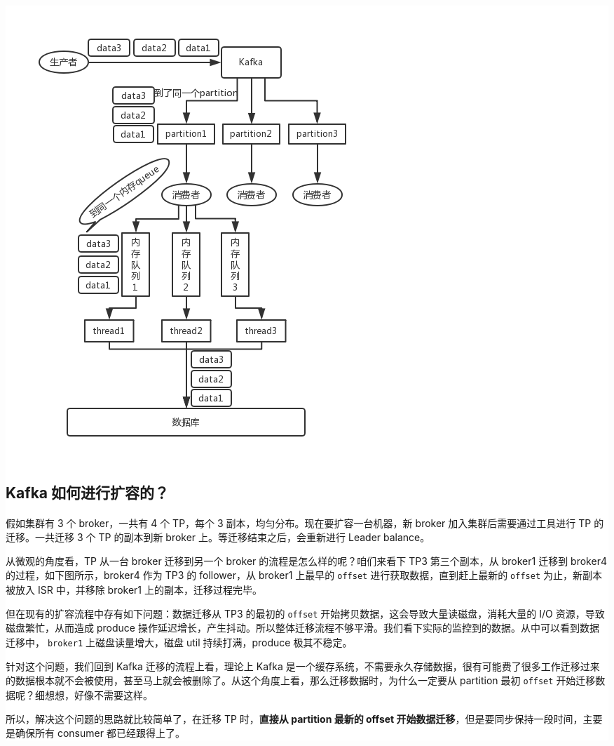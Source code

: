 ![image](images/09d68167fcb34b075259add9b81809cd.png)

## Kafka 如何进行扩容的？

假如集群有 3 个 broker，一共有 4 个 TP，每个 3 副本，均匀分布。现在要扩容一台机器，新 broker 加入集群后需要通过工具进行 TP 的迁移。一共迁移 3 个 TP 的副本到新 broker 上。等迁移结束之后，会重新进行 Leader balance。

从微观的角度看，TP 从一台 broker 迁移到另一个 broker 的流程是怎么样的呢？咱们来看下 TP3 第三个副本，从 broker1 迁移到 broker4 的过程，如下图所示，broker4 作为 TP3 的 follower，从 broker1 上最早的 `offset` 进行获取数据，直到赶上最新的 `offset` 为止，新副本被放入 ISR 中，并移除 broker1 上的副本，迁移过程完毕。

但在现有的扩容流程中存有如下问题：数据迁移从 TP3 的最初的 `offset` 开始拷贝数据，这会导致大量读磁盘，消耗大量的 I/O 资源，导致磁盘繁忙，从而造成 produce 操作延迟增长，产生抖动。所以整体迁移流程不够平滑。我们看下实际的监控到的数据。从中可以看到数据迁移中， `broker1` 上磁盘读量增大，磁盘 util 持续打满，produce 极其不稳定。

针对这个问题，我们回到 Kafka 迁移的流程上看，理论上 Kafka 是一个缓存系统，不需要永久存储数据，很有可能费了很多工作迁移过来的数据根本就不会被使用，甚至马上就会被删除了。从这个角度上看，那么迁移数据时，为什么一定要从 partition 最初 `offset` 开始迁移数据呢？细想想，好像不需要这样。

所以，解决这个问题的思路就比较简单了，在迁移 TP 时，**直接从 partition 最新的 offset 开始数据迁移**，但是要同步保持一段时间，主要是确保所有 consumer 都已经跟得上了。
